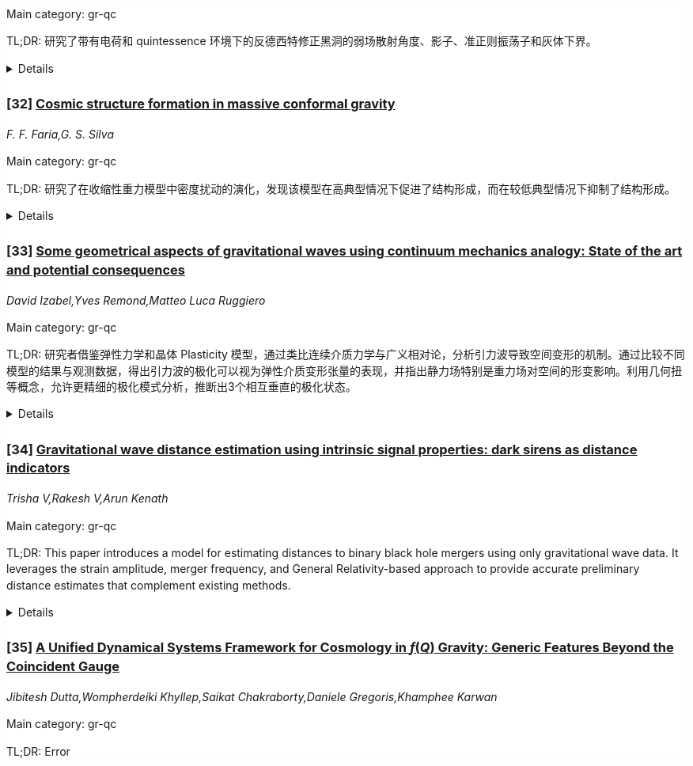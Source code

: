 Main category: gr-qc

TL;DR: 研究了带有电荷和 quintessence 环境下的反德西特修正黑洞的弱场散射角度、影子、准正则振荡子和灰体下界。


<details><summary>Details</summary></details>


### [32] [Cosmic structure formation in massive conformal gravity](https://arxiv.org/abs/2508.09244)
*F. F. Faria,G. S. Silva*

Main category: gr-qc

TL;DR: 研究了在收缩性重力模型中密度扰动的演化，发现该模型在高典型情况下促进了结构形成，而在较低典型情况下抑制了结构形成。


<details><summary>Details</summary></details>


### [33] [Some geometrical aspects of gravitational waves using continuum mechanics analogy: State of the art and potential consequences](https://arxiv.org/abs/2508.09279)
*David Izabel,Yves Remond,Matteo Luca Ruggiero*

Main category: gr-qc

TL;DR: 研究者借鉴弹性力学和晶体 Plasticity 模型，通过类比连续介质力学与广义相对论，分析引力波导致空间变形的机制。通过比较不同模型的结果与观测数据，得出引力波的极化可以视为弹性介质变形张量的表现，并指出静力场特别是重力场对空间的形变影响。利用几何扭等概念，允许更精细的极化模式分析，推断出3个相互垂直的极化状态。


<details><summary>Details</summary></details>


### [34] [Gravitational wave distance estimation using intrinsic signal properties: dark sirens as distance indicators](https://arxiv.org/abs/2508.09493)
*Trisha V,Rakesh V,Arun Kenath*

Main category: gr-qc

TL;DR: This paper introduces a model for estimating distances to binary black hole mergers using only gravitational wave data. It leverages the strain amplitude, merger frequency, and General Relativity-based approach to provide accurate preliminary distance estimates that complement existing methods.


<details><summary>Details</summary></details>


### [35] [A Unified Dynamical Systems Framework for Cosmology in $f(Q)$ Gravity: Generic Features Beyond the Coincident Gauge](https://arxiv.org/abs/2508.09530)
*Jibitesh Dutta,Wompherdeiki Khyllep,Saikat Chakraborty,Daniele Gregoris,Khamphee Karwan*

Main category: gr-qc

TL;DR: Error

